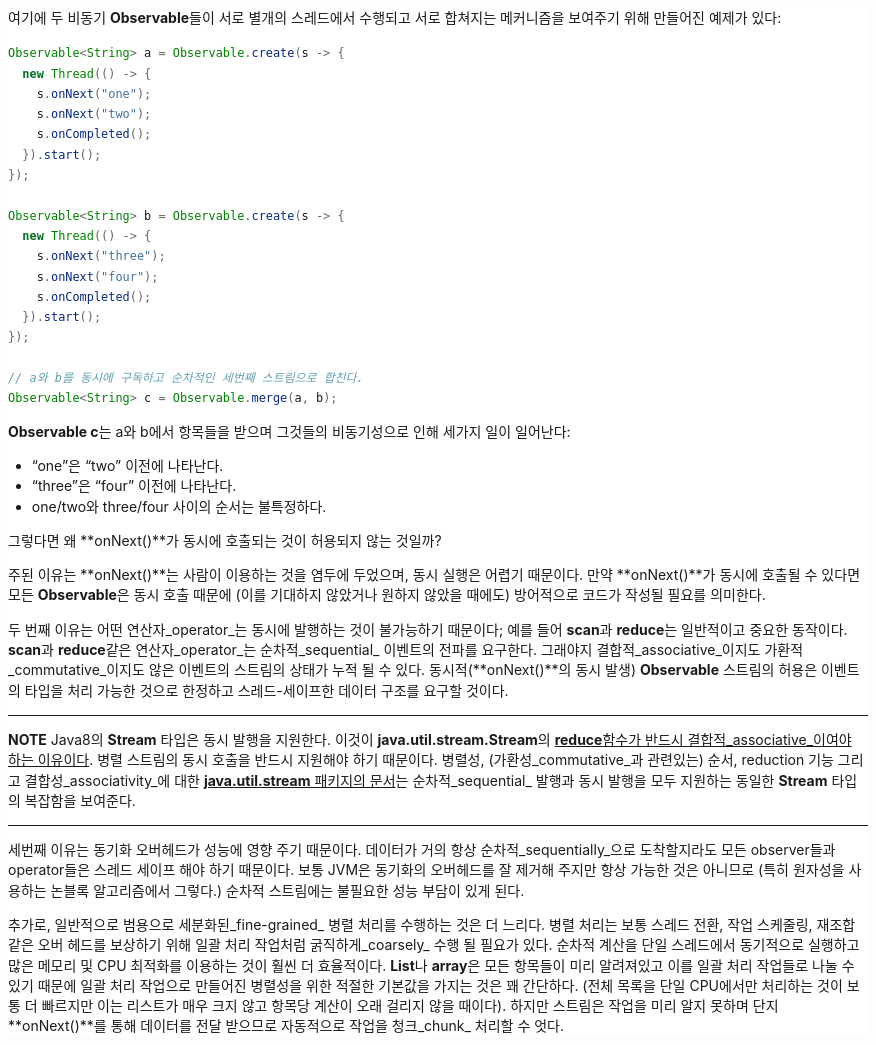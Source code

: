 여기에 두 비동기 **Observable**들이 서로 별개의 스레드에서 수행되고 서로 합쳐지는 메커니즘을 보여주기 위해 만들어진 예제가 있다:

````java
Observable<String> a = Observable.create(s -> {
  new Thread(() -> {
    s.onNext("one");
    s.onNext("two");
    s.onCompleted();
  }).start();
});

Observable<String> b = Observable.create(s -> {
  new Thread(() -> {
    s.onNext("three");
    s.onNext("four");
    s.onCompleted();
  }).start();
});

// a와 b를 동시에 구독하고 순차적인 세번째 스트림으로 합친다.
Observable<String> c = Observable.merge(a, b);
````

**Observable c**는 a와 b에서 항목들을 받으며 그것들의 비동기성으로 인해 세가지 일이 일어난다:
 * “one”은 “two” 이전에 나타난다.
 * “three”은 “four” 이전에 나타난다.
 * one/two와 three/four 사이의 순서는 불특정하다.

그렇다면 왜 **onNext()**가 동시에 호출되는 것이 허용되지 않는 것일까?

주된 이유는 **onNext()**는 사람이 이용하는 것을 염두에 두었으며, 동시 실행은 어렵기 때문이다. 만약 **onNext()**가 동시에 호출될 수 있다면 모든 **Observable**은 동시 호출 때문에 (이를 기대하지 않았거나 원하지 않았을 때에도) 방어적으로 코드가 작성될 필요를 의미한다.

두 번째 이유는 어떤 연산자_operator_는 동시에 발행하는 것이 불가능하기 때문이다; 예를 들어 **scan**과 **reduce**는 일반적이고 중요한 동작이다. **scan**과 **reduce**같은 연산자_operator_는 순차적_sequential_ 이벤트의 전파를 요구한다. 그래야지 결합적_associative_이지도 가환적_commutative_이지도 않은 이벤트의 스트림의 상태가 누적 될 수 있다. 동시적(**onNext()**의 동시 발생) **Observable** 스트림의 허용은 이벤트의 타입을 처리 가능한 것으로 한정하고 스레드-세이프한 데이터 구조를 요구할 것이다.

***
**NOTE**
Java8의 **Stream** 타입은 동시 발행을 지원한다. 이것이 **java.util.stream.Stream**의 [**reduce**함수가 반드시 결합적_associative_이여야 하는 이유이다](http://docs.oracle.com/javase/8/docs/api/java/util/stream/Stream.html#reduce-java.util.function.BinaryOperator-). 병렬 스트림의 동시 호출을 반드시 지원해야 하기 때문이다. 병렬성, (가환성_commutative_과 관련있는) 순서, reduction 기능 그리고 결합성_associativity_에 대한 [**java.util.stream** 패키지의 문서](http://docs.oracle.com/javase/8/docs/api/java/util/stream/package-summary.html)는 순차적_sequential_ 발행과 동시 발행을 모두 지원하는 동일한 **Stream** 타입의 복잡함을 보여준다.
***

세번째 이유는 동기화 오버헤드가 성능에 영향 주기 때문이다. 데이터가 거의 항상 순차적_sequentially_으로 도착할지라도 모든 observer들과 operator들은 스레드 세이프 해야 하기 때문이다. 보통 JVM은 동기화의 오버헤드를 잘 제거해 주지만 항상 가능한 것은 아니므로 (특히 원자성을 사용하는 논블록 알고리즘에서 그렇다.) 순차적 스트림에는 불필요한 성능 부담이 있게 된다.

추가로, 일반적으로 범용으로 세분화된_fine-grained_ 병렬 처리를 수행하는 것은 더 느리다. 병렬 처리는 보통 스레드 전환, 작업 스케줄링, 재조합 같은 오버 헤드를 보상하기 위해 일괄 처리 작업처럼 굵직하게_coarsely_ 수행 될 필요가 있다. 순차적 계산을 단일 스레드에서 동기적으로 실행하고 많은 메모리 및 CPU 최적화를 이용하는 것이 훨씬 더 효율적이다. **List**나 **array**은 모든 항목들이 미리 알려져있고 이를 일괄 처리 작업들로 나눌 수 있기 때문에 일괄 처리 작업으로 만들어진 병렬성을 위한 적절한 기본값을 가지는 것은 꽤 간단하다. (전체 목록을 단일 CPU에서만 처리하는 것이 보통 더 빠르지만 이는 리스트가 매우 크지 않고 항목당 계산이 오래 걸리지 않을 때이다). 하지만 스트림은 작업을 미리 알지 못하며 단지 **onNext()**를 통해 데이터를 전달 받으므로 자동적으로 작업을 청크_chunk_ 처리할 수 엇다.
